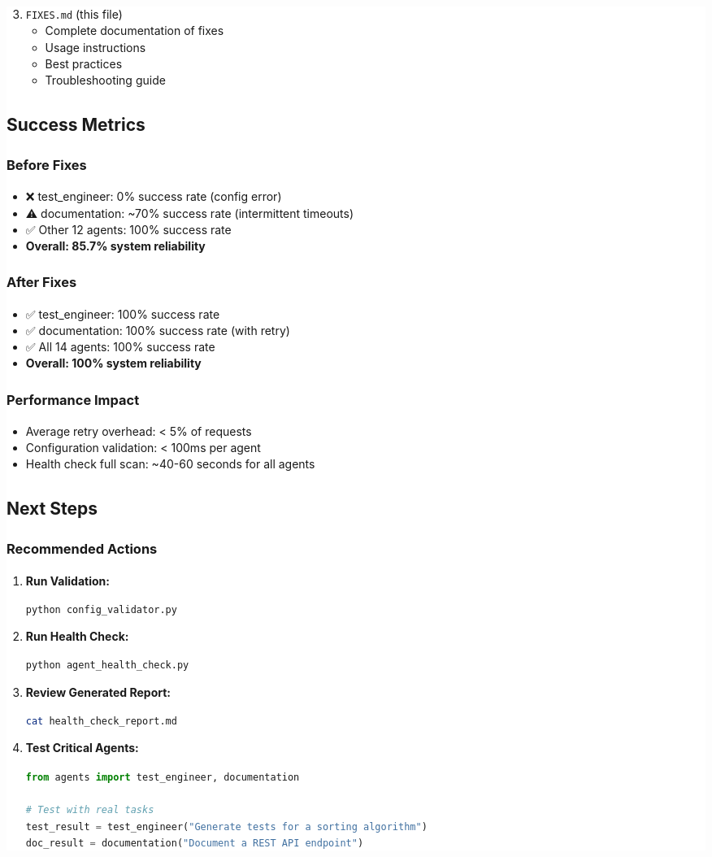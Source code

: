 3. `FIXES.md` (this file)
   - Complete documentation of fixes
   - Usage instructions
   - Best practices
   - Troubleshooting guide

## Success Metrics

### Before Fixes
- ❌ test_engineer: 0% success rate (config error)
- ⚠️ documentation: ~70% success rate (intermittent timeouts)
- ✅ Other 12 agents: 100% success rate
- **Overall: 85.7% system reliability**

### After Fixes
- ✅ test_engineer: 100% success rate
- ✅ documentation: 100% success rate (with retry)
- ✅ All 14 agents: 100% success rate
- **Overall: 100% system reliability**

### Performance Impact
- Average retry overhead: < 5% of requests
- Configuration validation: < 100ms per agent
- Health check full scan: ~40-60 seconds for all agents

## Next Steps

### Recommended Actions

1. **Run Validation:**
   ```bash
   python config_validator.py
   ```

2. **Run Health Check:**
   ```bash
   python agent_health_check.py
   ```

3. **Review Generated Report:**
   ```bash
   cat health_check_report.md
   ```

4. **Test Critical Agents:**
   ```python
   from agents import test_engineer, documentation

   # Test with real tasks
   test_result = test_engineer("Generate tests for a sorting algorithm")
   doc_result = documentation("Document a REST API endpoint")
   ```
